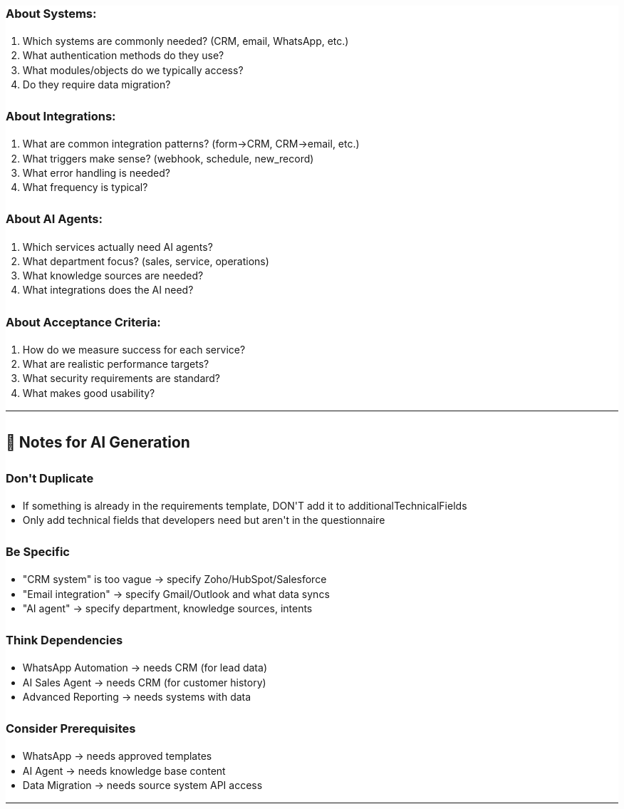 ### About Systems:
1. Which systems are commonly needed? (CRM, email, WhatsApp, etc.)
2. What authentication methods do they use?
3. What modules/objects do we typically access?
4. Do they require data migration?

### About Integrations:
1. What are common integration patterns? (form→CRM, CRM→email, etc.)
2. What triggers make sense? (webhook, schedule, new_record)
3. What error handling is needed?
4. What frequency is typical?

### About AI Agents:
1. Which services actually need AI agents?
2. What department focus? (sales, service, operations)
3. What knowledge sources are needed?
4. What integrations does the AI need?

### About Acceptance Criteria:
1. How do we measure success for each service?
2. What are realistic performance targets?
3. What security requirements are standard?
4. What makes good usability?

---

## 📝 Notes for AI Generation

### Don't Duplicate
- If something is already in the requirements template, DON'T add it to additionalTechnicalFields
- Only add technical fields that developers need but aren't in the questionnaire

### Be Specific
- "CRM system" is too vague → specify Zoho/HubSpot/Salesforce
- "Email integration" → specify Gmail/Outlook and what data syncs
- "AI agent" → specify department, knowledge sources, intents

### Think Dependencies
- WhatsApp Automation → needs CRM (for lead data)
- AI Sales Agent → needs CRM (for customer history)
- Advanced Reporting → needs systems with data

### Consider Prerequisites
- WhatsApp → needs approved templates
- AI Agent → needs knowledge base content
- Data Migration → needs source system API access

---

